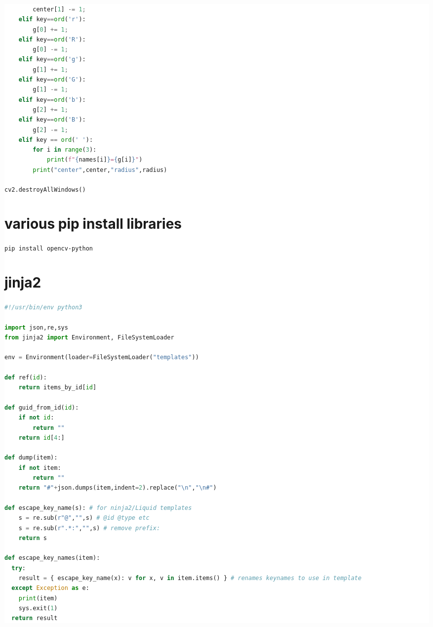 ```python
        center[1] -= 1;
    elif key==ord('r'):
        g[0] += 1;
    elif key==ord('R'):
        g[0] -= 1;
    elif key==ord('g'):
        g[1] += 1;
    elif key==ord('G'):
        g[1] -= 1;
    elif key==ord('b'):
        g[2] += 1;
    elif key==ord('B'):
        g[2] -= 1;
    elif key == ord(' '):
        for i in range(3):
            print(f"{names[i]}={g[i]}")
        print("center",center,"radius",radius)

cv2.destroyAllWindows()
```

# various pip install libraries
```bash
pip install opencv-python
```

# jinja2
```python
#!/usr/bin/env python3

import json,re,sys
from jinja2 import Environment, FileSystemLoader

env = Environment(loader=FileSystemLoader("templates"))

def ref(id):
    return items_by_id[id] 

def guid_from_id(id):
    if not id:
        return ""
    return id[4:]

def dump(item):
    if not item:
        return ""
    return "#"+json.dumps(item,indent=2).replace("\n","\n#")

def escape_key_name(s): # for ninja2/Liquid templates
    s = re.sub(r"@","",s) # @id @type etc
    s = re.sub(r".*:","",s) # remove prefix:
    return s

def escape_key_names(item):
  try:
    result = { escape_key_name(x): v for x, v in item.items() } # renames keynames to use in template
  except Exception as e:
    print(item)
    sys.exit(1)
  return result
```